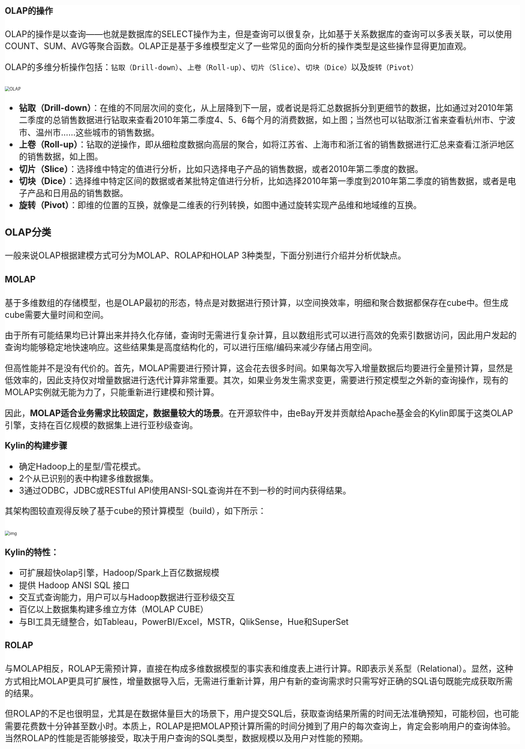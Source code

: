 #### OLAP的操作

OLAP的操作是以查询——也就是数据库的SELECT操作为主，但是查询可以很复杂，比如基于关系数据库的查询可以多表关联，可以使用COUNT、SUM、AVG等聚合函数。OLAP正是基于多维模型定义了一些常见的面向分析的操作类型是这些操作显得更加直观。

OLAP的多维分析操作包括：`钻取（Drill-down）`、`上卷（Roll-up）`、`切片（Slice）`、`切块（Dice）`以及`旋转（Pivot）`

<img src="9实时OLAP.assets/OLAP.png" alt="OLAP" style="zoom:50%;" />

- **钻取（Drill-down）**：在维的不同层次间的变化，从上层降到下一层，或者说是将汇总数据拆分到更细节的数据，比如通过对2010年第二季度的总销售数据进行钻取来查看2010年第二季度4、5、6每个月的消费数据，如上图；当然也可以钻取浙江省来查看杭州市、宁波市、温州市……这些城市的销售数据。
- **上卷（Roll-up）**：钻取的逆操作，即从细粒度数据向高层的聚合，如将江苏省、上海市和浙江省的销售数据进行汇总来查看江浙沪地区的销售数据，如上图。
- **切片（Slice）**：选择维中特定的值进行分析，比如只选择电子产品的销售数据，或者2010年第二季度的数据。
- **切块（Dice）**：选择维中特定区间的数据或者某批特定值进行分析，比如选择2010年第一季度到2010年第二季度的销售数据，或者是电子产品和日用品的销售数据。
- **旋转（Pivot）**：即维的位置的互换，就像是二维表的行列转换，如图中通过旋转实现产品维和地域维的互换。

### OLAP分类

一般来说OLAP根据建模方式可分为MOLAP、ROLAP和HOLAP 3种类型，下面分别进行介绍并分析优缺点。

#### MOLAP

基于多维数组的存储模型，也是OLAP最初的形态，特点是对数据进行预计算，以空间换效率，明细和聚合数据都保存在cube中。但生成cube需要大量时间和空间。

由于所有可能结果均已计算出来并持久化存储，查询时无需进行复杂计算，且以数组形式可以进行高效的免索引数据访问，因此用户发起的查询均能够稳定地快速响应。这些结果集是高度结构化的，可以进行压缩/编码来减少存储占用空间。

但高性能并不是没有代价的。首先，MOLAP需要进行预计算，这会花去很多时间。如果每次写入增量数据后均要进行全量预计算，显然是低效率的，因此支持仅对增量数据进行迭代计算非常重要。其次，如果业务发生需求变更，需要进行预定模型之外新的查询操作，现有的MOLAP实例就无能为力了，只能重新进行建模和预计算。

因此，**MOLAP适合业务需求比较固定，数据量较大的场景**。在开源软件中，由eBay开发并贡献给Apache基金会的Kylin即属于这类OLAP引擎，支持在百亿规模的数据集上进行亚秒级查询。

**Kylin的构建步骤**

- 确定Hadoop上的星型/雪花模式。
- 2个从已识别的表中构建多维数据集。
- 3通过ODBC，JDBC或RESTful API使用ANSI-SQL查询并在不到一秒的时间内获得结果。

其架构图较直观得反映了基于cube的预计算模型（build），如下所示：

<img src="9实时OLAP.assets/kylin_diagram.png" alt="img" style="zoom:50%;" />

**Kylin的特性：**

- 可扩展超快olap引擎，Hadoop/Spark上百亿数据规模
-  提供 Hadoop ANSI SQL 接口
-  交互式查询能力，用户可以与Hadoop数据进行亚秒级交互
-  百亿以上数据集构建多维立方体（MOLAP CUBE）
- 与BI工具无缝整合，如Tableau，PowerBI/Excel，MSTR，QlikSense，Hue和SuperSet

#### ROLAP

与MOLAP相反，ROLAP无需预计算，直接在构成多维数据模型的事实表和维度表上进行计算。R即表示关系型（Relational）。显然，这种方式相比MOLAP更具可扩展性，增量数据导入后，无需进行重新计算，用户有新的查询需求时只需写好正确的SQL语句既能完成获取所需的结果。

但ROLAP的不足也很明显，尤其是在数据体量巨大的场景下，用户提交SQL后，获取查询结果所需的时间无法准确预知，可能秒回，也可能需要花费数十分钟甚至数小时。本质上，ROLAP是把MOLAP预计算所需的时间分摊到了用户的每次查询上，肯定会影响用户的查询体验。当然ROLAP的性能是否能够接受，取决于用户查询的SQL类型，数据规模以及用户对性能的预期。
